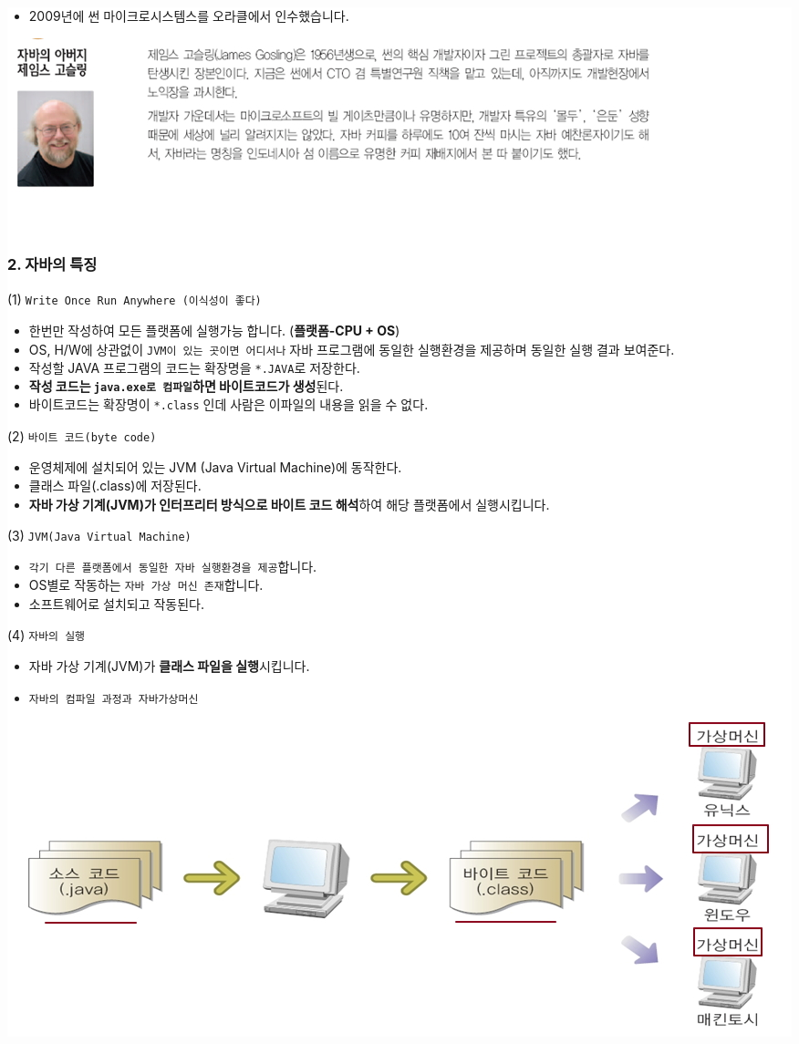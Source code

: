 - 2009년에 썬 마이크로시스템스를 오라클에서 인수했습니다.

![](images/java01_04.jpg)

<br />

### 2. 자바의 특징

(1) `Write Once Run Anywhere (이식성이 좋다)`

- 한번만 작성하여 모든 플랫폼에 실행가능 합니다. (**플랫폼-CPU + OS**)
- OS, H/W에 상관없이 `JVM이 있는 곳이면 어디서나` 자바 프로그램에 동일한 실행환경을 제공하며 동일한 실행 결과 보여준다.
- 작성할 JAVA 프로그램의 코드는 확장명을 `*.JAVA`로 저장한다.
- **작성 코드는 `java.exe로 컴파일`하면 바이트코드가 생성**된다.
- 바이트코드는 확장명이 `*.class` 인데 사람은 이파일의 내용을 읽을 수 없다.

(2) `바이트 코드(byte code)`

- 운영체제에 설치되어 있는 JVM (Java Virtual Machine)에 동작한다.
- 클래스 파일(.class)에 저장된다.
- **자바 가상 기계(JVM)가 인터프리터 방식으로 바이트 코드 해석**하여 해당 플랫폼에서 실행시킵니다.

(3) `JVM(Java Virtual Machine)`

- `각기 다른 플랫폼에서 동일한 자바 실행환경을 제공`합니다.
- OS별로 작동하는 `자바 가상 머신 존재`합니다.
- 소프트웨어로 설치되고 작동된다.

(4) `자바의 실행`

- 자바 가상 기계(JVM)가 **클래스 파일을 실행**시킵니다.

- `자바의 컴파일 과정과 자바가상머신`

![](images/java01_05.jpg)
